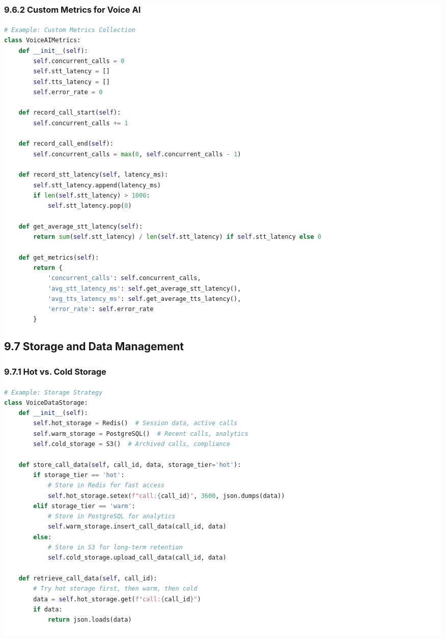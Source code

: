### 9.6.2 Custom Metrics for Voice AI

```python
# Example: Custom Metrics Collection
class VoiceAIMetrics:
    def __init__(self):
        self.concurrent_calls = 0
        self.stt_latency = []
        self.tts_latency = []
        self.error_rate = 0
    
    def record_call_start(self):
        self.concurrent_calls += 1
    
    def record_call_end(self):
        self.concurrent_calls = max(0, self.concurrent_calls - 1)
    
    def record_stt_latency(self, latency_ms):
        self.stt_latency.append(latency_ms)
        if len(self.stt_latency) > 1000:
            self.stt_latency.pop(0)
    
    def get_average_stt_latency(self):
        return sum(self.stt_latency) / len(self.stt_latency) if self.stt_latency else 0
    
    def get_metrics(self):
        return {
            'concurrent_calls': self.concurrent_calls,
            'avg_stt_latency_ms': self.get_average_stt_latency(),
            'avg_tts_latency_ms': self.get_average_tts_latency(),
            'error_rate': self.error_rate
        }
```

## 9.7 Storage and Data Management

### 9.7.1 Hot vs. Cold Storage

```python
# Example: Storage Strategy
class VoiceDataStorage:
    def __init__(self):
        self.hot_storage = Redis()  # Session data, active calls
        self.warm_storage = PostgreSQL()  # Recent calls, analytics
        self.cold_storage = S3()  # Archived calls, compliance
    
    def store_call_data(self, call_id, data, storage_tier='hot'):
        if storage_tier == 'hot':
            # Store in Redis for fast access
            self.hot_storage.setex(f"call:{call_id}", 3600, json.dumps(data))
        elif storage_tier == 'warm':
            # Store in PostgreSQL for analytics
            self.warm_storage.insert_call_data(call_id, data)
        else:
            # Store in S3 for long-term retention
            self.cold_storage.upload_call_data(call_id, data)
    
    def retrieve_call_data(self, call_id):
        # Try hot storage first, then warm, then cold
        data = self.hot_storage.get(f"call:{call_id}")
        if data:
            return json.loads(data)
        
```